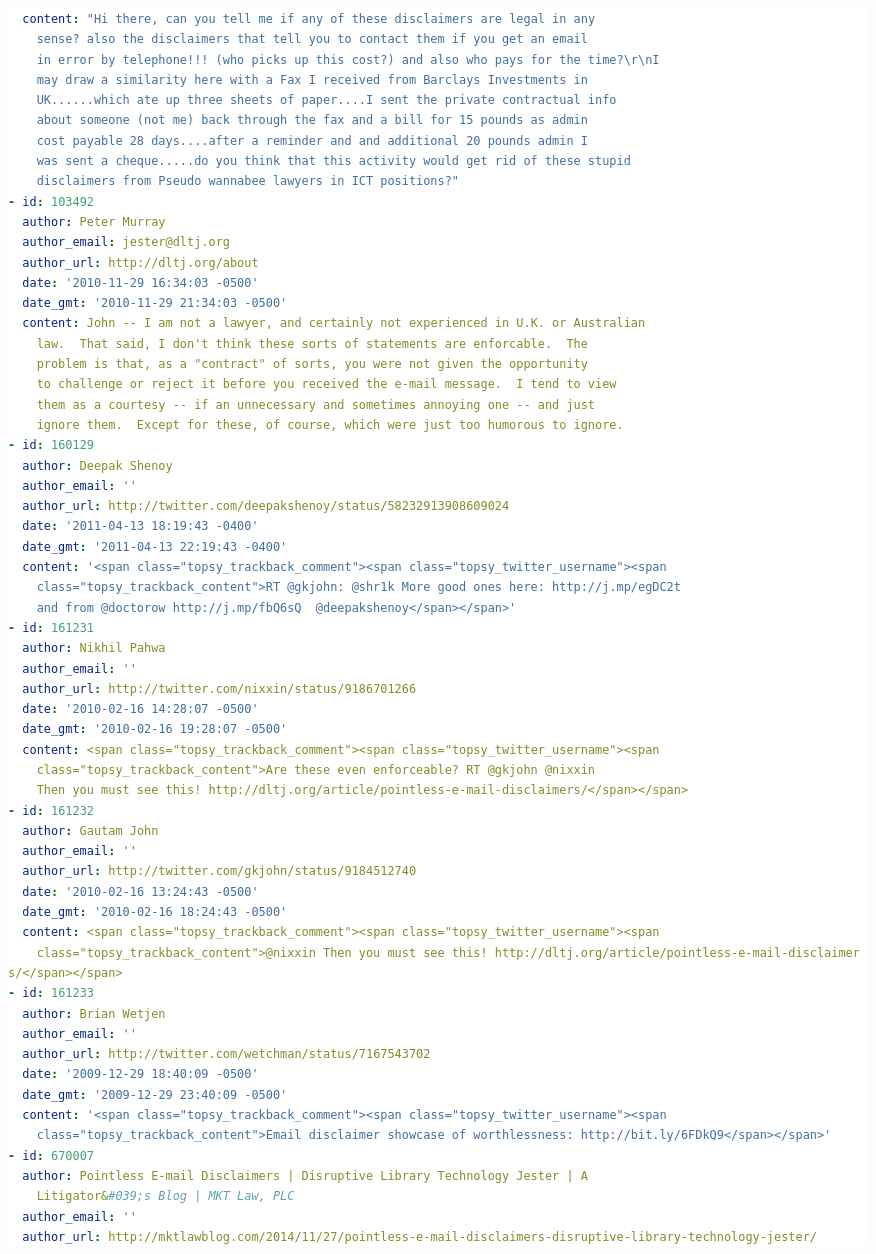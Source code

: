 ```yaml
  content: "Hi there, can you tell me if any of these disclaimers are legal in any
    sense? also the disclaimers that tell you to contact them if you get an email
    in error by telephone!!! (who picks up this cost?) and also who pays for the time?\r\nI
    may draw a similarity here with a Fax I received from Barclays Investments in
    UK......which ate up three sheets of paper....I sent the private contractual info
    about someone (not me) back through the fax and a bill for 15 pounds as admin
    cost payable 28 days....after a reminder and and additional 20 pounds admin I
    was sent a cheque.....do you think that this activity would get rid of these stupid
    disclaimers from Pseudo wannabee lawyers in ICT positions?"
- id: 103492
  author: Peter Murray
  author_email: jester@dltj.org
  author_url: http://dltj.org/about
  date: '2010-11-29 16:34:03 -0500'
  date_gmt: '2010-11-29 21:34:03 -0500'
  content: John -- I am not a lawyer, and certainly not experienced in U.K. or Australian
    law.  That said, I don't think these sorts of statements are enforcable.  The
    problem is that, as a "contract" of sorts, you were not given the opportunity
    to challenge or reject it before you received the e-mail message.  I tend to view
    them as a courtesy -- if an unnecessary and sometimes annoying one -- and just
    ignore them.  Except for these, of course, which were just too humorous to ignore.
- id: 160129
  author: Deepak Shenoy
  author_email: ''
  author_url: http://twitter.com/deepakshenoy/status/58232913908609024
  date: '2011-04-13 18:19:43 -0400'
  date_gmt: '2011-04-13 22:19:43 -0400'
  content: '<span class="topsy_trackback_comment"><span class="topsy_twitter_username"><span
    class="topsy_trackback_content">RT @gkjohn: @shr1k More good ones here: http://j.mp/egDC2t
    and from @doctorow http://j.mp/fbQ6sQ  @deepakshenoy</span></span>'
- id: 161231
  author: Nikhil Pahwa
  author_email: ''
  author_url: http://twitter.com/nixxin/status/9186701266
  date: '2010-02-16 14:28:07 -0500'
  date_gmt: '2010-02-16 19:28:07 -0500'
  content: <span class="topsy_trackback_comment"><span class="topsy_twitter_username"><span
    class="topsy_trackback_content">Are these even enforceable? RT @gkjohn @nixxin
    Then you must see this! http://dltj.org/article/pointless-e-mail-disclaimers/</span></span>
- id: 161232
  author: Gautam John
  author_email: ''
  author_url: http://twitter.com/gkjohn/status/9184512740
  date: '2010-02-16 13:24:43 -0500'
  date_gmt: '2010-02-16 18:24:43 -0500'
  content: <span class="topsy_trackback_comment"><span class="topsy_twitter_username"><span
    class="topsy_trackback_content">@nixxin Then you must see this! http://dltj.org/article/pointless-e-mail-disclaimers/</span></span>
- id: 161233
  author: Brian Wetjen
  author_email: ''
  author_url: http://twitter.com/wetchman/status/7167543702
  date: '2009-12-29 18:40:09 -0500'
  date_gmt: '2009-12-29 23:40:09 -0500'
  content: '<span class="topsy_trackback_comment"><span class="topsy_twitter_username"><span
    class="topsy_trackback_content">Email disclaimer showcase of worthlessness: http://bit.ly/6FDkQ9</span></span>'
- id: 670007
  author: Pointless E-mail Disclaimers | Disruptive Library Technology Jester | A
    Litigator&#039;s Blog | MKT Law, PLC
  author_email: ''
  author_url: http://mktlawblog.com/2014/11/27/pointless-e-mail-disclaimers-disruptive-library-technology-jester/
```